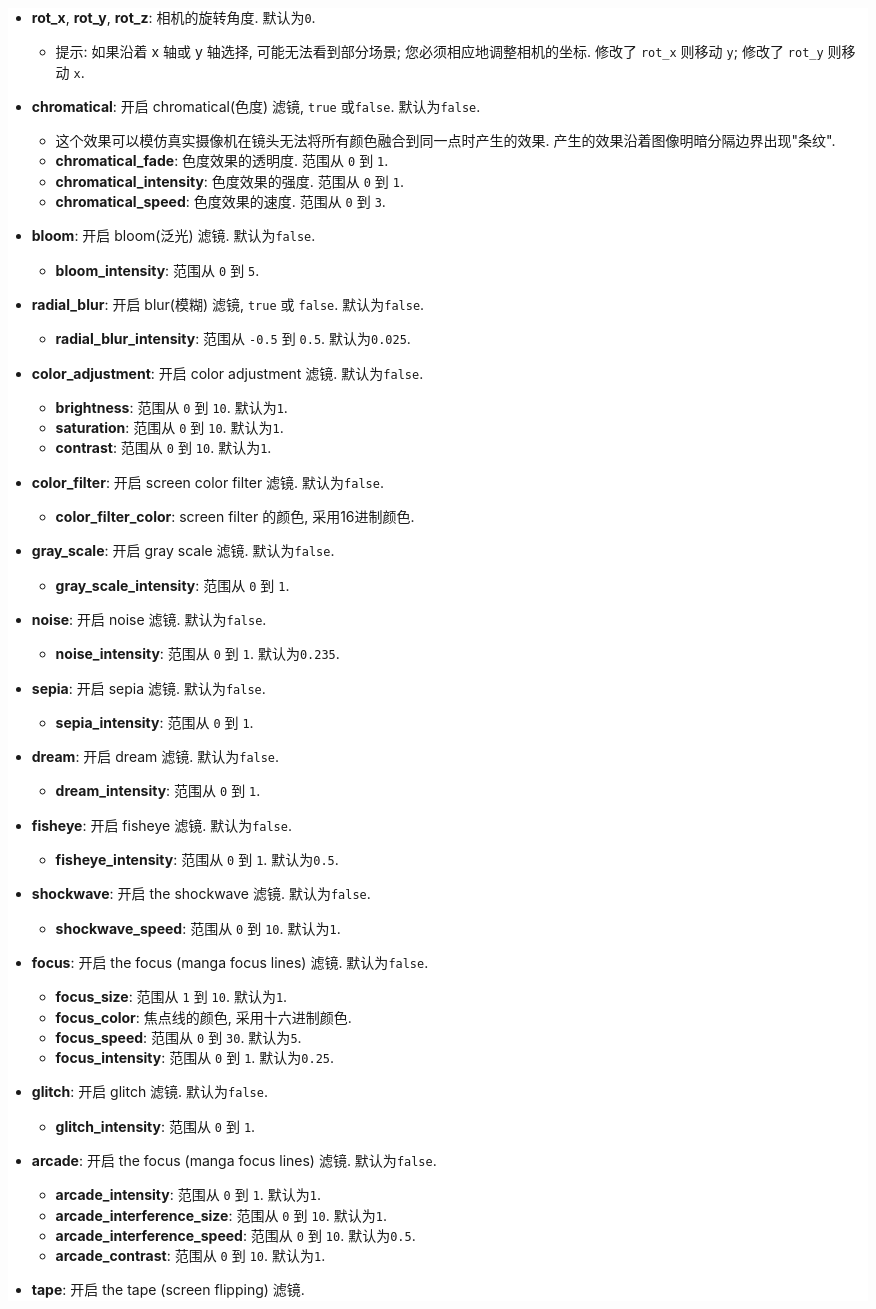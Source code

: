 - **rot_x**, **rot_y**, **rot_z**: 相机的旋转角度. 默认为`0`.
    
    - 提示: 如果沿着 x 轴或 y 轴选择, 可能无法看到部分场景; 您必须相应地调整相机的坐标. 修改了 `rot_x` 则移动 `y`; 修改了 `rot_y` 则移动 `x`.

- **chromatical**: 开启 chromatical(色度) 滤镜, `true` 或`false`. 默认为`false`.
    - 这个效果可以模仿真实摄像机在镜头无法将所有颜色融合到同一点时产生的效果. 产生的效果沿着图像明暗分隔边界出现"条纹".
    - **chromatical_fade**: 色度效果的透明度. 范围从 `0` 到 `1`.
    - **chromatical_intensity**: 色度效果的强度. 范围从 `0` 到 `1`.
    - **chromatical_speed**: 色度效果的速度. 范围从 `0` 到 `3`.

- **bloom**: 开启 bloom(泛光) 滤镜. 默认为`false`.
    - **bloom_intensity**: 范围从 `0` 到 `5`.

- **radial_blur**: 开启 blur(模糊) 滤镜, `true` 或 `false`. 默认为`false`.
    - **radial_blur_intensity**: 范围从 `-0.5` 到 `0.5`. 默认为`0.025`.

- **color_adjustment**: 开启 color adjustment 滤镜. 默认为`false`.
    - **brightness**: 范围从 `0` 到 `10`. 默认为`1`.
    - **saturation**: 范围从 `0` 到 `10`. 默认为`1`.
    - **contrast**: 范围从 `0` 到 `10`. 默认为`1`.

- **color_filter**: 开启 screen color filter 滤镜. 默认为`false`.
    - **color_filter_color**: screen filter 的颜色, 采用16进制颜色.

- **gray_scale**: 开启 gray scale 滤镜. 默认为`false`.
    - **gray_scale_intensity**: 范围从 `0` 到 `1`.

- **noise**: 开启 noise 滤镜. 默认为`false`.
    - **noise_intensity**: 范围从 `0` 到 `1`. 默认为`0.235`.

- **sepia**: 开启 sepia 滤镜. 默认为`false`.
    - **sepia_intensity**: 范围从 `0` 到 `1`.

- **dream**: 开启 dream 滤镜. 默认为`false`.
    - **dream_intensity**: 范围从 `0` 到 `1`.

- **fisheye**: 开启 fisheye 滤镜. 默认为`false`.
    - **fisheye_intensity**: 范围从 `0` 到 `1`. 默认为`0.5`.

- **shockwave**: 开启 the shockwave 滤镜. 默认为`false`.
    - **shockwave_speed**: 范围从 `0` 到 `10`.  默认为`1`.

- **focus**: 开启 the focus (manga focus lines) 滤镜. 默认为`false`.
    - **focus_size**: 范围从 `1` 到 `10`.  默认为`1`.
    - **focus_color**: 焦点线的颜色, 采用十六进制颜色.
    - **focus_speed**: 范围从 `0` 到 `30`. 默认为`5`.
    - **focus_intensity**: 范围从 `0` 到 `1`. 默认为`0.25`.

- **glitch**: 开启 glitch 滤镜. 默认为`false`.
    - **glitch_intensity**: 范围从 `0` 到 `1`.

- **arcade**: 开启 the focus (manga focus lines) 滤镜. 默认为`false`.
    - **arcade_intensity**: 范围从 `0` 到 `1`.  默认为`1`.
    - **arcade_interference_size**: 范围从 `0` 到 `10`. 默认为`1`.
    - **arcade_interference_speed**: 范围从 `0` 到 `10`. 默认为`0.5`.
    - **arcade_contrast**: 范围从 `0` 到 `10`. 默认为`1`.

- **tape**: 开启 the tape (screen flipping) 滤镜.
